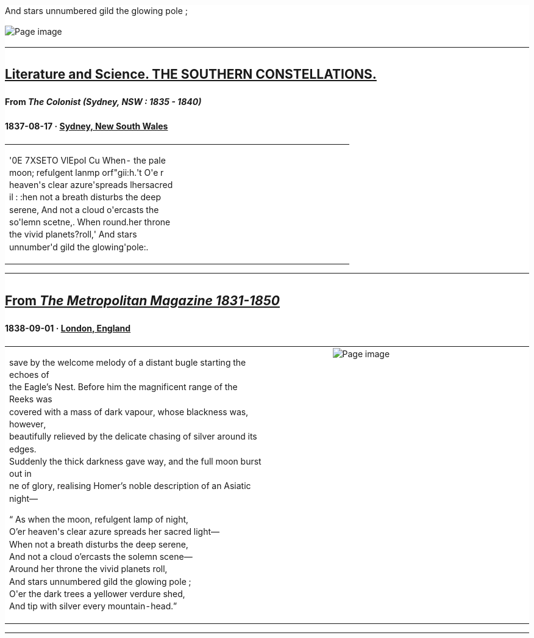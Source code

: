 And stars unnumbered gild the glowing pole ;
</td><td style="width: 50%; max-height: 75%; margin: auto; display: block;">
<img alt="Page image" src="https://iiif.archive.org/image/iiif/2/sim_baltimore-monument-a-weekly-journal_1836-11-19_1_7%2Fsim_baltimore-monument-a-weekly-journal_1836-11-19_1_7_jp2.zip%2Fsim_baltimore-monument-a-weekly-journal_1836-11-19_1_7_jp2%2Fsim_baltimore-monument-a-weekly-journal_1836-11-19_1_7_0003.jp2/pct:15.822784810126583,43.56287425149701,17.352320675105485,2.8630239520958085/600,/0/default.jpg"/>
</td>
</tr></table>

---

## [Literature and Science. THE SOUTHERN CONSTELLATIONS.](http://trove.nla.gov.au/ndp/del/article/31719724)

#### From _The Colonist (Sydney, NSW : 1835 - 1840)_

#### 1837-08-17 &middot; [Sydney, New South Wales](http://dbpedia.org/resource/Sydney)

<table style="width: 100%;"><tr><td style="width: 50%">

  
&#x27;0E 7XSETO VlEpoI Cu When- the pale  
moon; refulgent lanmp orf&quot;gii:h.&#x27;t O&#x27;e r  
heaven&#x27;s clear azure&#x27;spreads lhersacred  
il : :hen not a breath disturbs the deep  
serene, And not a cloud o&#x27;ercasts the  
so&#x27;lemn scetne,. When round.her throne  
the vivid planets?roll,&#x27; And stars  
unnumber&#x27;d gild the glowing&#x27;pole:.
</td></tr></table>

---

## [From _The Metropolitan Magazine 1831-1850_](https://archive.org/details/sim_metropolitan-magazine_1838-09_23_89/page/n117/mode/1up?view=theater)

#### 1838-09-01 &middot; [London, England](http://dbpedia.org/resource/London)

<table style="width: 100%;"><tr><td style="width: 50%">

  
save by the welcome melody of a distant bugle starting the echoes of  
the Eagle’s Nest. Before him the magnificent range of the Reeks was  
covered with a mass of dark vapour, whose blackness was, however,  
beautifully relieved by the delicate chasing of silver around its edges.  
Suddenly the thick darkness gave way, and the full moon burst out in  
ne of glory, realising Homer’s noble description of an Asiatic  
night—  
  
“ As when the moon, refulgent lamp of night,  
O’er heaven&#x27;s clear azure spreads her sacred light—  
When not a breath disturbs the deep serene,  
And not a cloud o’ercasts the solemn scene—  
Around her throne the vivid planets roll,  
And stars unnumbered gild the glowing pole ;  
O&#x27;er the dark trees a yellower verdure shed,  
And tip with silver every mountain-head.”
</td><td style="width: 50%; max-height: 75%; margin: auto; display: block;">
<img alt="Page image" src="https://iiif.archive.org/image/iiif/2/sim_metropolitan-magazine_1838-09_23_89%2Fsim_metropolitan-magazine_1838-09_23_89_jp2.zip%2Fsim_metropolitan-magazine_1838-09_23_89_jp2%2Fsim_metropolitan-magazine_1838-09_23_89_0117.jp2/pct:23.629719853836786,56.07064017660044,66.74786845310597,20.676968359087564/600,/0/default.jpg"/>
</td>
</tr></table>

---